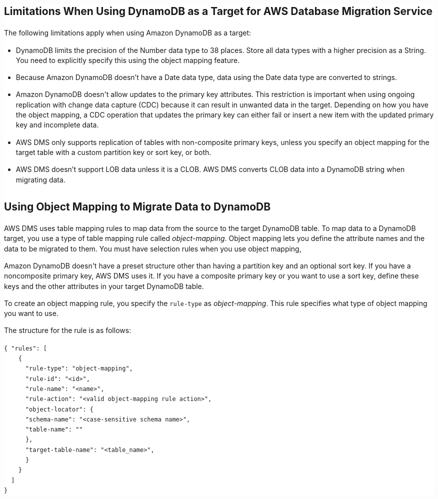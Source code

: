 ## Limitations When Using DynamoDB as a Target for AWS Database Migration Service<a name="CHAP_Target.DynamoDB.Limitations"></a>

The following limitations apply when using Amazon DynamoDB as a target:

+ DynamoDB limits the precision of the Number data type to 38 places\. Store all data types with a higher precision as a String\. You need to explicitly specify this using the object mapping feature\.

+ Because Amazon DynamoDB doesn’t have a Date data type, data using the Date data type are converted to strings\.

+ Amazon DynamoDB doesn't allow updates to the primary key attributes\. This restriction is important when using ongoing replication with change data capture \(CDC\) because it can result in unwanted data in the target\. Depending on how you have the object mapping, a CDC operation that updates the primary key can either fail or insert a new item with the updated primary key and incomplete data\.

+ AWS DMS only supports replication of tables with non\-composite primary keys, unless you specify an object mapping for the target table with a custom partition key or sort key, or both\.

+ AWS DMS doesn’t support LOB data unless it is a CLOB\. AWS DMS converts CLOB data into a DynamoDB string when migrating data\.

## Using Object Mapping to Migrate Data to DynamoDB<a name="CHAP_Target.DynamoDB.ObjectMapping"></a>

AWS DMS uses table mapping rules to map data from the source to the target DynamoDB table\. To map data to a DynamoDB target, you use a type of table mapping rule called *object\-mapping*\. Object mapping lets you define the attribute names and the data to be migrated to them\. You must have selection rules when you use object mapping,

Amazon DynamoDB doesn't have a preset structure other than having a partition key and an optional sort key\. If you have a noncomposite primary key, AWS DMS uses it\. If you have a composite primary key or you want to use a sort key, define these keys and the other attributes in your target DynamoDB table\.

To create an object mapping rule, you specify the `rule-type` as *object\-mapping*\. This rule specifies what type of object mapping you want to use\. 

The structure for the rule is as follows:

```
{ "rules": [
    {
      "rule-type": "object-mapping",
      "rule-id": "<id>",
      "rule-name": "<name>",
      "rule-action": "<valid object-mapping rule action>",
      "object-locator": {
      "schema-name": "<case-sensitive schema name>",
      "table-name": ""
      },
      "target-table-name": "<table_name>",
      }
    }
  ]
}
```
